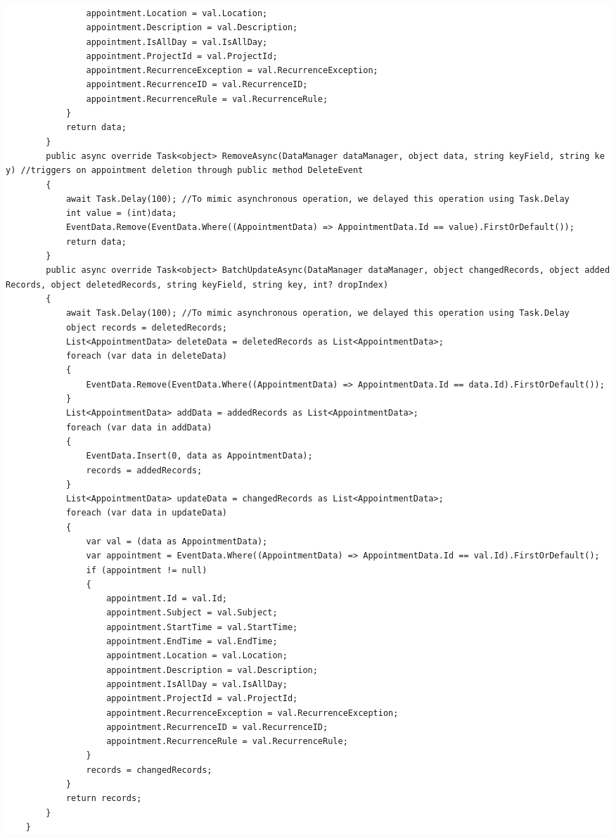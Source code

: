 ```cshtml
                appointment.Location = val.Location;
                appointment.Description = val.Description;
                appointment.IsAllDay = val.IsAllDay;
                appointment.ProjectId = val.ProjectId;
                appointment.RecurrenceException = val.RecurrenceException;
                appointment.RecurrenceID = val.RecurrenceID;
                appointment.RecurrenceRule = val.RecurrenceRule;
            }
            return data;
        }
        public async override Task<object> RemoveAsync(DataManager dataManager, object data, string keyField, string key) //triggers on appointment deletion through public method DeleteEvent
        {
            await Task.Delay(100); //To mimic asynchronous operation, we delayed this operation using Task.Delay
            int value = (int)data;
            EventData.Remove(EventData.Where((AppointmentData) => AppointmentData.Id == value).FirstOrDefault());
            return data;
        }
        public async override Task<object> BatchUpdateAsync(DataManager dataManager, object changedRecords, object addedRecords, object deletedRecords, string keyField, string key, int? dropIndex)
        {
            await Task.Delay(100); //To mimic asynchronous operation, we delayed this operation using Task.Delay
            object records = deletedRecords;
            List<AppointmentData> deleteData = deletedRecords as List<AppointmentData>;
            foreach (var data in deleteData)
            {
                EventData.Remove(EventData.Where((AppointmentData) => AppointmentData.Id == data.Id).FirstOrDefault());
            }
            List<AppointmentData> addData = addedRecords as List<AppointmentData>;
            foreach (var data in addData)
            {
                EventData.Insert(0, data as AppointmentData);
                records = addedRecords;
            }
            List<AppointmentData> updateData = changedRecords as List<AppointmentData>;
            foreach (var data in updateData)
            {
                var val = (data as AppointmentData);
                var appointment = EventData.Where((AppointmentData) => AppointmentData.Id == val.Id).FirstOrDefault();
                if (appointment != null)
                {
                    appointment.Id = val.Id;
                    appointment.Subject = val.Subject;
                    appointment.StartTime = val.StartTime;
                    appointment.EndTime = val.EndTime;
                    appointment.Location = val.Location;
                    appointment.Description = val.Description;
                    appointment.IsAllDay = val.IsAllDay;
                    appointment.ProjectId = val.ProjectId;
                    appointment.RecurrenceException = val.RecurrenceException;
                    appointment.RecurrenceID = val.RecurrenceID;
                    appointment.RecurrenceRule = val.RecurrenceRule;
                }
                records = changedRecords;
            }
            return records;
        }
    }
```